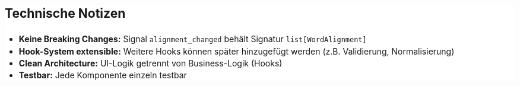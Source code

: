 ## Technische Notizen

- **Keine Breaking Changes:** Signal `alignment_changed` behält Signatur `list[WordAlignment]`
- **Hook-System extensible:** Weitere Hooks können später hinzugefügt werden (z.B. Validierung, Normalisierung)
- **Clean Architecture:** UI-Logik getrennt von Business-Logik (Hooks)
- **Testbar:** Jede Komponente einzeln testbar
